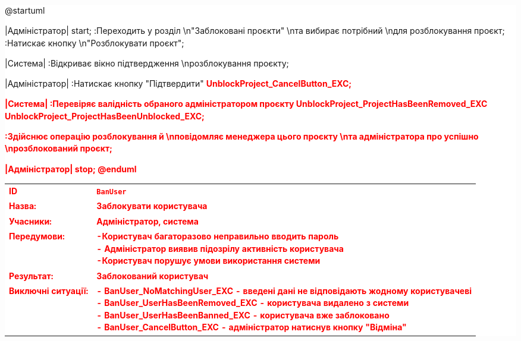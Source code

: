 @startuml

|Адміністратор|
start;
:Переходить у розділ \n"Заблоковані проєкти" \nта вибирає потрібний \nдля розблокування проєкт;
:Натискає кнопку \n"Розблокувати проєкт";

|Система|
:Відкриває вікно підтвердження \nрозблокування проєкту;

|Адміністратор|
:Натискає кнопку "Підтвердити"
<font color="red"><b> UnblockProject_CancelButton_EXC;

|Система|
:Перевіряє валідність 
обраного адміністратором проєкту
<font color="red"><b> UnblockProject_ProjectHasBeenRemoved_EXC
<font color="red"><b> UnblockProject_ProjectHasBeenUnblocked_EXC;

:Здійснює операцію розблокування й \nповідомляє менеджера цього проєкту \nта адміністратора про успішно \nрозблокований проєкт;

|Адміністратор|
stop;
@enduml

<table>
    <tr>
        <td><b>ID</b></td>
        <td><code>BanUser</code></td>
    </tr>
    <tr>
        <td><b>Назва:</b></td>
        <td>Заблокувати користувача</td>
    </tr>
     <tr>
        <td><b>Учасники:</b></td>
        <td>Адміністратор, система</td>
    </tr>
     <tr>
        <td><b>Передумови:</b></td>
        <td>-Користувач багаторазово неправильно вводить пароль<br>
	    - Адміністратор виявив підозрілу активність користувача<br>
	    -Користувач порушує умови використання системи</td>
    </tr>
     <tr>
        <td><b>Результат:</b></td>
        <td>Заблокований користувач</td>
    </tr>
     <tr>
        <td><b>Виключні ситуації:</b></td>
        <td>- BanUser_NoMatchingUser_EXC - введені дані не відповідають жодному користувачеві<br>
	    - BanUser_UserHasBeenRemoved_EXC - користувача видалено з системи<br>
	    - BanUser_UserHasBeenBanned_EXC - користувача вже заблоковано<br>
	    - BanUser_CancelButton_EXC - адміністратор натиснув кнопку "Відміна"</td>
    </tr>
</table>
